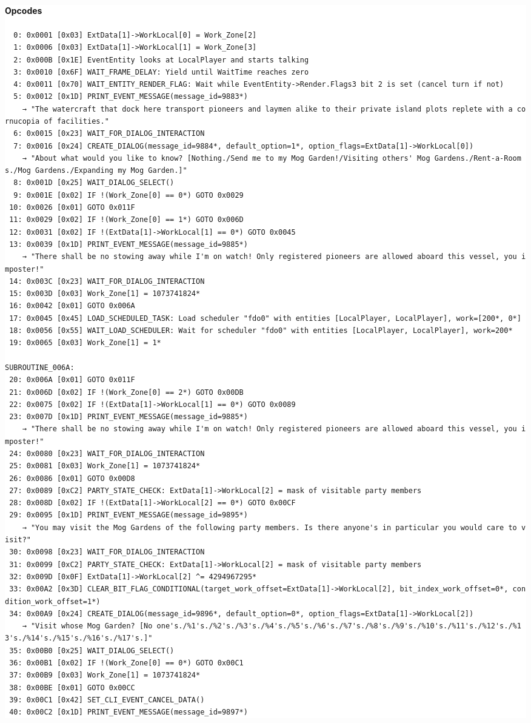 #### Opcodes

```
  0: 0x0001 [0x03] ExtData[1]->WorkLocal[0] = Work_Zone[2]
  1: 0x0006 [0x03] ExtData[1]->WorkLocal[1] = Work_Zone[3]
  2: 0x000B [0x1E] EventEntity looks at LocalPlayer and starts talking
  3: 0x0010 [0x6F] WAIT_FRAME_DELAY: Yield until WaitTime reaches zero
  4: 0x0011 [0x70] WAIT_ENTITY_RENDER_FLAG: Wait while EventEntity->Render.Flags3 bit 2 is set (cancel turn if not)
  5: 0x0012 [0x1D] PRINT_EVENT_MESSAGE(message_id=9883*)
    → "The watercraft that dock here transport pioneers and laymen alike to their private island plots replete with a cornucopia of facilities."
  6: 0x0015 [0x23] WAIT_FOR_DIALOG_INTERACTION
  7: 0x0016 [0x24] CREATE_DIALOG(message_id=9884*, default_option=1*, option_flags=ExtData[1]->WorkLocal[0])
    → "About what would you like to know? [Nothing./Send me to my Mog Garden!/Visiting others' Mog Gardens./Rent-a-Rooms./Mog Gardens./Expanding my Mog Garden.]"
  8: 0x001D [0x25] WAIT_DIALOG_SELECT()
  9: 0x001E [0x02] IF !(Work_Zone[0] == 0*) GOTO 0x0029
 10: 0x0026 [0x01] GOTO 0x011F
 11: 0x0029 [0x02] IF !(Work_Zone[0] == 1*) GOTO 0x006D
 12: 0x0031 [0x02] IF !(ExtData[1]->WorkLocal[1] == 0*) GOTO 0x0045
 13: 0x0039 [0x1D] PRINT_EVENT_MESSAGE(message_id=9885*)
    → "There shall be no stowing away while I'm on watch! Only registered pioneers are allowed aboard this vessel, you imposter!"
 14: 0x003C [0x23] WAIT_FOR_DIALOG_INTERACTION
 15: 0x003D [0x03] Work_Zone[1] = 1073741824*
 16: 0x0042 [0x01] GOTO 0x006A
 17: 0x0045 [0x45] LOAD_SCHEDULED_TASK: Load scheduler "fdo0" with entities [LocalPlayer, LocalPlayer], work=[200*, 0*]
 18: 0x0056 [0x55] WAIT_LOAD_SCHEDULER: Wait for scheduler "fdo0" with entities [LocalPlayer, LocalPlayer], work=200*
 19: 0x0065 [0x03] Work_Zone[1] = 1*

SUBROUTINE_006A:
 20: 0x006A [0x01] GOTO 0x011F
 21: 0x006D [0x02] IF !(Work_Zone[0] == 2*) GOTO 0x00DB
 22: 0x0075 [0x02] IF !(ExtData[1]->WorkLocal[1] == 0*) GOTO 0x0089
 23: 0x007D [0x1D] PRINT_EVENT_MESSAGE(message_id=9885*)
    → "There shall be no stowing away while I'm on watch! Only registered pioneers are allowed aboard this vessel, you imposter!"
 24: 0x0080 [0x23] WAIT_FOR_DIALOG_INTERACTION
 25: 0x0081 [0x03] Work_Zone[1] = 1073741824*
 26: 0x0086 [0x01] GOTO 0x00D8
 27: 0x0089 [0xC2] PARTY_STATE_CHECK: ExtData[1]->WorkLocal[2] = mask of visitable party members
 28: 0x008D [0x02] IF !(ExtData[1]->WorkLocal[2] == 0*) GOTO 0x00CF
 29: 0x0095 [0x1D] PRINT_EVENT_MESSAGE(message_id=9895*)
    → "You may visit the Mog Gardens of the following party members. Is there anyone's in particular you would care to visit?"
 30: 0x0098 [0x23] WAIT_FOR_DIALOG_INTERACTION
 31: 0x0099 [0xC2] PARTY_STATE_CHECK: ExtData[1]->WorkLocal[2] = mask of visitable party members
 32: 0x009D [0x0F] ExtData[1]->WorkLocal[2] ^= 4294967295*
 33: 0x00A2 [0x3D] CLEAR_BIT_FLAG_CONDITIONAL(target_work_offset=ExtData[1]->WorkLocal[2], bit_index_work_offset=0*, condition_work_offset=1*)
 34: 0x00A9 [0x24] CREATE_DIALOG(message_id=9896*, default_option=0*, option_flags=ExtData[1]->WorkLocal[2])
    → "Visit whose Mog Garden? [No one's./%1's./%2's./%3's./%4's./%5's./%6's./%7's./%8's./%9's./%10's./%11's./%12's./%13's./%14's./%15's./%16's./%17's.]"
 35: 0x00B0 [0x25] WAIT_DIALOG_SELECT()
 36: 0x00B1 [0x02] IF !(Work_Zone[0] == 0*) GOTO 0x00C1
 37: 0x00B9 [0x03] Work_Zone[1] = 1073741824*
 38: 0x00BE [0x01] GOTO 0x00CC
 39: 0x00C1 [0x42] SET_CLI_EVENT_CANCEL_DATA()
 40: 0x00C2 [0x1D] PRINT_EVENT_MESSAGE(message_id=9897*)
```